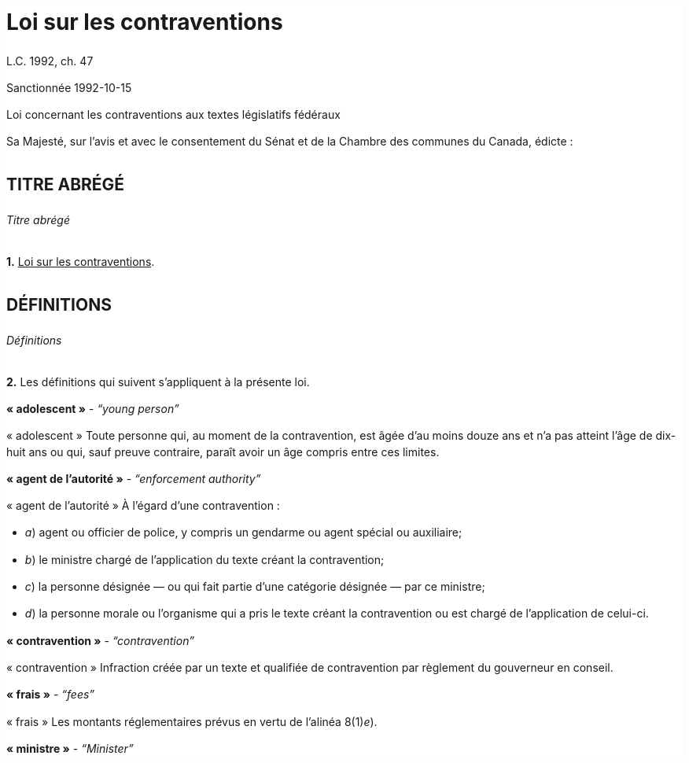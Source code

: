 # Loi sur les contraventions

L.C. 1992, ch. 47

Sanctionnée 1992-10-15

Loi concernant les contraventions aux textes législatifs fédéraux

Sa Majesté, sur l’avis et avec le consentement du Sénat et de la Chambre des communes du Canada, édicte :

## TITRE ABRÉGÉ

###### Titre abrégé

**1.** [Loi sur les contraventions](/canada/fra/lois/C/C-38.7.md).

## DÉFINITIONS

###### Définitions

**2.** Les définitions qui suivent s’appliquent à la présente loi.

**« adolescent »** - _“young person”_

    

« adolescent » Toute personne qui, au moment de la contravention, est âgée d’au moins douze ans et n’a pas atteint l’âge de dix-huit ans ou qui, sauf preuve contraire, paraît avoir un âge compris entre ces limites.

**« agent de l’autorité »** - _“enforcement authority”_

    

« agent de l’autorité » À l’égard d’une contravention :

  * _a_) agent ou officier de police, y compris un gendarme ou agent spécial ou auxiliaire;

  * _b_) le ministre chargé de l’application du texte créant la contravention;

  * _c_) la personne désignée — ou qui fait partie d’une catégorie désignée — par ce ministre;

  * _d_) la personne morale ou l’organisme qui a pris le texte créant la contravention ou est chargé de l’application de celui-ci.

**« contravention »** - _“contravention”_

    

« contravention » Infraction créée par un texte et qualifiée de contravention par règlement du gouverneur en conseil.

**« frais »** - _“fees”_

    

« frais » Les montants réglementaires prévus en vertu de l’alinéa 8(1)_e_).

**« ministre »** - _“Minister”_
